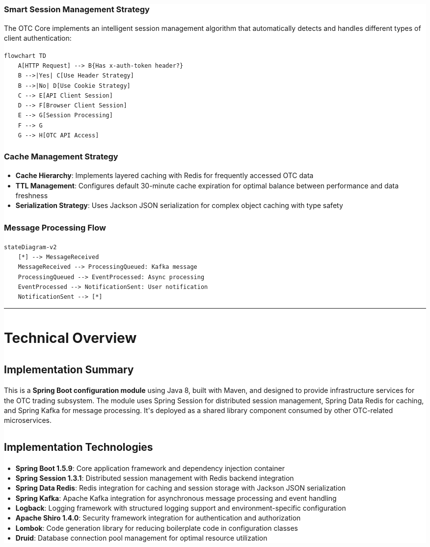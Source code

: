 ### Smart Session Management Strategy

The OTC Core implements an intelligent session management algorithm that automatically detects and handles different types of client authentication:

```mermaid
flowchart TD
    A[HTTP Request] --> B{Has x-auth-token header?}
    B -->|Yes| C[Use Header Strategy]
    B -->|No| D[Use Cookie Strategy]
    C --> E[API Client Session]
    D --> F[Browser Client Session]
    E --> G[Session Processing]
    F --> G
    G --> H[OTC API Access]
```

### Cache Management Strategy

- **Cache Hierarchy**: Implements layered caching with Redis for frequently accessed OTC data
- **TTL Management**: Configures default 30-minute cache expiration for optimal balance between performance and data freshness
- **Serialization Strategy**: Uses Jackson JSON serialization for complex object caching with type safety

### Message Processing Flow

```mermaid
stateDiagram-v2
    [*] --> MessageReceived
    MessageReceived --> ProcessingQueued: Kafka message
    ProcessingQueued --> EventProcessed: Async processing
    EventProcessed --> NotificationSent: User notification
    NotificationSent --> [*]
```

---

# Technical Overview

## Implementation Summary

This is a **Spring Boot configuration module** using Java 8, built with Maven, and designed to provide infrastructure services for the OTC trading subsystem. The module uses Spring Session for distributed session management, Spring Data Redis for caching, and Spring Kafka for message processing. It's deployed as a shared library component consumed by other OTC-related microservices.

## Implementation Technologies

- **Spring Boot 1.5.9**: Core application framework and dependency injection container
- **Spring Session 1.3.1**: Distributed session management with Redis backend integration
- **Spring Data Redis**: Redis integration for caching and session storage with Jackson JSON serialization
- **Spring Kafka**: Apache Kafka integration for asynchronous message processing and event handling
- **Logback**: Logging framework with structured logging support and environment-specific configuration
- **Apache Shiro 1.4.0**: Security framework integration for authentication and authorization
- **Lombok**: Code generation library for reducing boilerplate code in configuration classes
- **Druid**: Database connection pool management for optimal resource utilization
